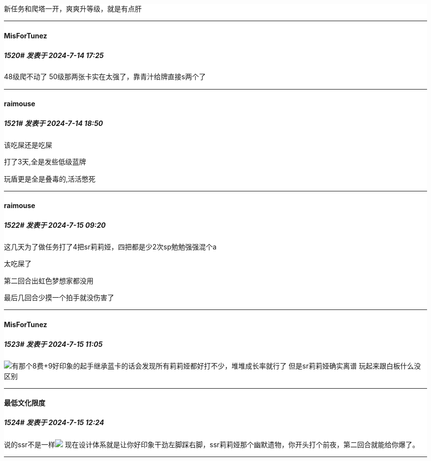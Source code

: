 新任务和爬塔一开，爽爽升等级，就是有点肝


*****

####  MisForTunez  
##### 1520#       发表于 2024-7-14 17:25

48级爬不动了
50级那两张卡实在太强了，靠青汁给牌直接s两个了


*****

####  raimouse  
##### 1521#       发表于 2024-7-14 18:50

该吃屎还是吃屎

打了3天,全是发些低级蓝牌

玩盾更是全是叠毒的,活活憋死


*****

####  raimouse  
##### 1522#       发表于 2024-7-15 09:20

这几天为了做任务打了4把sr莉莉娅，四把都是少2次sp勉勉强强混个a

太吃屎了

第二回合出虹色梦想家都没用

最后几回合少摸一个拍手就没伤害了


*****

####  MisForTunez  
##### 1523#       发表于 2024-7-15 11:05

<img src="https://static.saraba1st.com/image/smiley/face2017/002.png" referrerpolicy="no-referrer">有那个8费+9好印象的起手继承蓝卡的话会发现所有莉莉娅都好打不少，堆堆成长率就行了
但是sr莉莉娅确实离谱 玩起来跟白板什么没区别


*****

####  最低文化限度  
##### 1524#       发表于 2024-7-15 12:24

说的ssr不是一样<img src="https://static.saraba1st.com/image/smiley/face2017/066.png" referrerpolicy="no-referrer">
现在设计体系就是让你好印象干劲左脚踩右脚，ssr莉莉娅那个幽默遗物，你开头打个前夜，第二回合就能给你爆了。


*****
